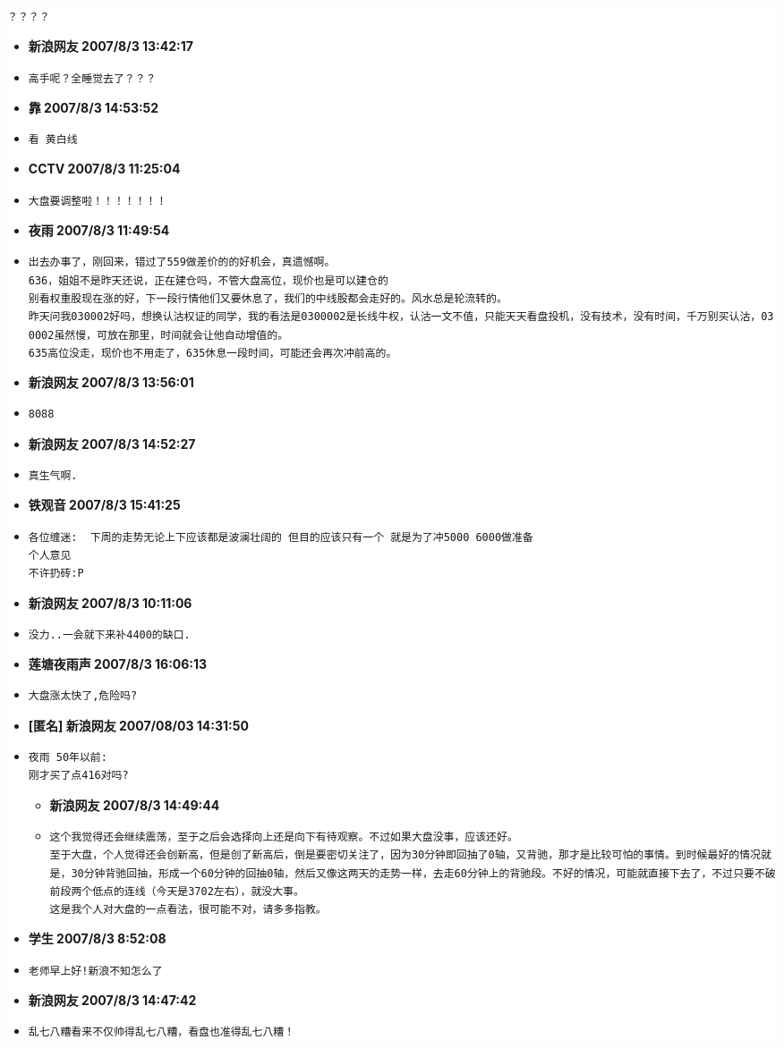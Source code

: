   ```
  ？？？？
  ```
   - **新浪网友 2007/8/3 13:42:17**
   - ```
     高手呢？全睡觉去了？？？
     ```
- **靠 2007/8/3 14:53:52**
- ```
  看 黄白线 
  ```
- **CCTV 2007/8/3 11:25:04**
- ```
  大盘要调整啦！！！！！！！
  ```
- **夜雨 2007/8/3 11:49:54**
- ```
  出去办事了，刚回来，错过了559做差价的的好机会，真遗憾啊。
  636，姐姐不是昨天还说，正在建仓吗，不管大盘高位，现价也是可以建仓的
  别看权重股现在涨的好，下一段行情他们又要休息了，我们的中线股都会走好的。风水总是轮流转的。
  昨天问我030002好吗，想换认沽权证的同学，我的看法是0300002是长线牛权，认沽一文不值，只能天天看盘投机，没有技术，没有时间，千万别买认沽，030002虽然慢，可放在那里，时间就会让他自动增值的。
  635高位没走，现价也不用走了，635休息一段时间，可能还会再次冲前高的。
  ```
- **新浪网友 2007/8/3 13:56:01**
- ```
  8088
  ```
- **新浪网友 2007/8/3 14:52:27**
- ```
  真生气啊.
  ```
- **铁观音 2007/8/3 15:41:25**
- ```
  各位缠迷:  下周的走势无论上下应该都是波澜壮阔的 但目的应该只有一个 就是为了冲5000 6000做准备 
  个人意见 
  不许扔砖:P
  ```
- **新浪网友 2007/8/3 10:11:06**
- ```
  没力..一会就下来补4400的缺口.
  ```
- **莲塘夜雨声 2007/8/3 16:06:13**
- ```
  大盘涨太快了,危险吗?
  ```
- **[匿名] 新浪网友  2007/08/03 14:31:50**
- ```
  夜雨 50年以前:
  刚才买了点416对吗? 
  ```
   - **新浪网友 2007/8/3 14:49:44**
   - ```
     这个我觉得还会继续震荡，至于之后会选择向上还是向下有待观察。不过如果大盘没事，应该还好。
     至于大盘，个人觉得还会创新高，但是创了新高后，倒是要密切关注了，因为30分钟即回抽了0轴，又背驰，那才是比较可怕的事情。到时候最好的情况就是，30分钟背驰回抽，形成一个60分钟的回抽0轴，然后又像这两天的走势一样，去走60分钟上的背驰段。不好的情况，可能就直接下去了，不过只要不破前段两个低点的连线（今天是3702左右），就没大事。
     这是我个人对大盘的一点看法，很可能不对，请多多指教。
     ```
- **学生 2007/8/3 8:52:08**
- ```
  老师早上好!新浪不知怎么了
  ```
- **新浪网友 2007/8/3 14:47:42**
- ```
  乱七八糟看来不仅帅得乱七八糟，看盘也准得乱七八糟！
  ```
  ```